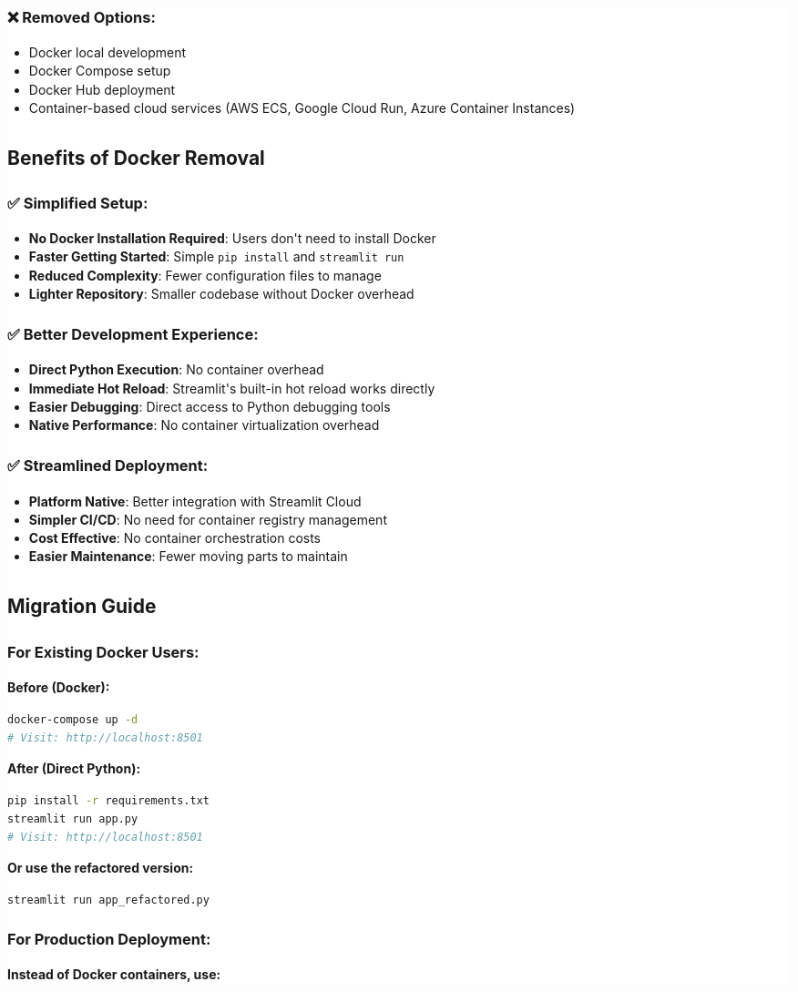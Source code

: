 ### ❌ **Removed Options:**
- Docker local development
- Docker Compose setup
- Docker Hub deployment
- Container-based cloud services (AWS ECS, Google Cloud Run, Azure Container Instances)

## Benefits of Docker Removal

### ✅ **Simplified Setup:**
- **No Docker Installation Required**: Users don't need to install Docker
- **Faster Getting Started**: Simple `pip install` and `streamlit run`
- **Reduced Complexity**: Fewer configuration files to manage
- **Lighter Repository**: Smaller codebase without Docker overhead

### ✅ **Better Development Experience:**
- **Direct Python Execution**: No container overhead
- **Immediate Hot Reload**: Streamlit's built-in hot reload works directly
- **Easier Debugging**: Direct access to Python debugging tools
- **Native Performance**: No container virtualization overhead

### ✅ **Streamlined Deployment:**
- **Platform Native**: Better integration with Streamlit Cloud
- **Simpler CI/CD**: No need for container registry management
- **Cost Effective**: No container orchestration costs
- **Easier Maintenance**: Fewer moving parts to maintain

## Migration Guide

### For Existing Docker Users:

**Before (Docker):**
```bash
docker-compose up -d
# Visit: http://localhost:8501
```

**After (Direct Python):**
```bash
pip install -r requirements.txt
streamlit run app.py
# Visit: http://localhost:8501
```

**Or use the refactored version:**
```bash
streamlit run app_refactored.py
```

### For Production Deployment:

**Instead of Docker containers, use:**
